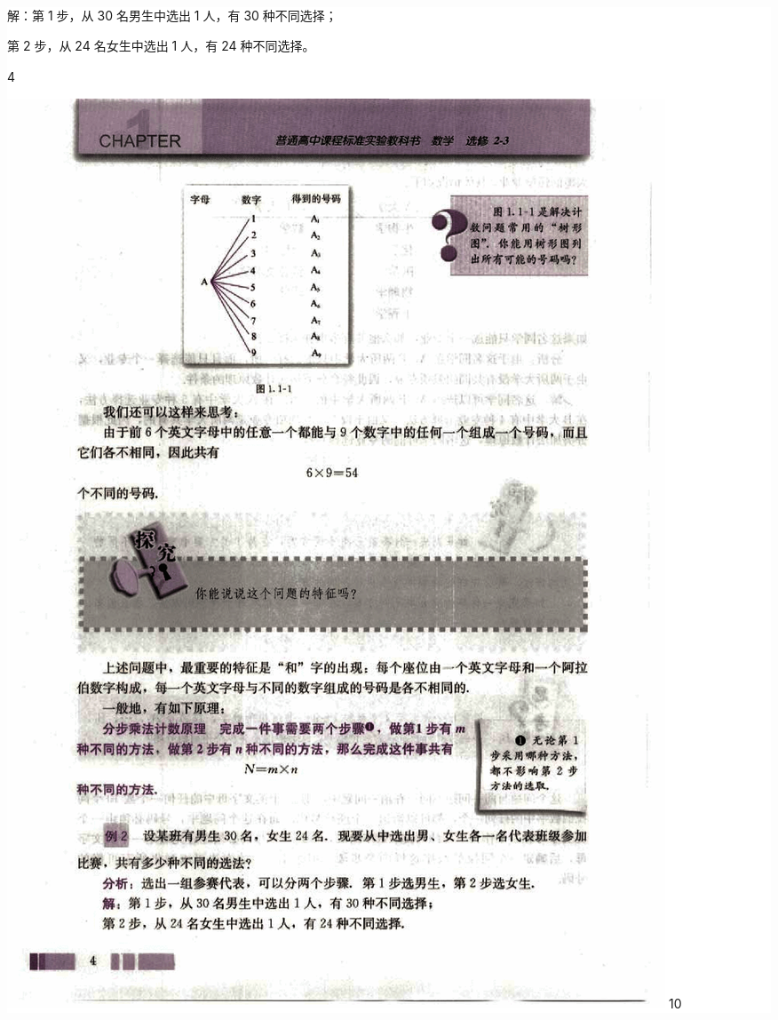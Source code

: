 解：第 1 步，从 30 名男生中选出 1 人，有 30 种不同选择；

第 2 步，从 24 名女生中选出 1 人，有 24 种不同选择。

4

![9](../../book/人教版高中数学A版选修2-3/人教版高中数学A版选修2-3_9.png)
10
